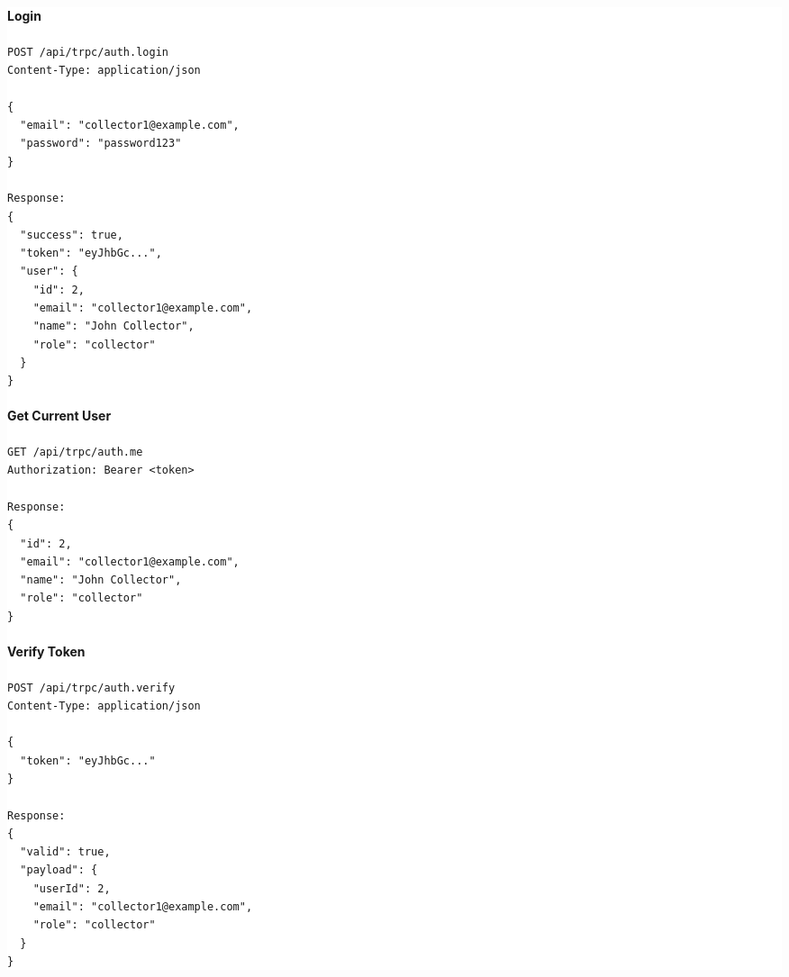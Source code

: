 #### Login
```
POST /api/trpc/auth.login
Content-Type: application/json

{
  "email": "collector1@example.com",
  "password": "password123"
}

Response:
{
  "success": true,
  "token": "eyJhbGc...",
  "user": {
    "id": 2,
    "email": "collector1@example.com",
    "name": "John Collector",
    "role": "collector"
  }
}
```

#### Get Current User
```
GET /api/trpc/auth.me
Authorization: Bearer <token>

Response:
{
  "id": 2,
  "email": "collector1@example.com",
  "name": "John Collector",
  "role": "collector"
}
```

#### Verify Token
```
POST /api/trpc/auth.verify
Content-Type: application/json

{
  "token": "eyJhbGc..."
}

Response:
{
  "valid": true,
  "payload": {
    "userId": 2,
    "email": "collector1@example.com",
    "role": "collector"
  }
}
```

